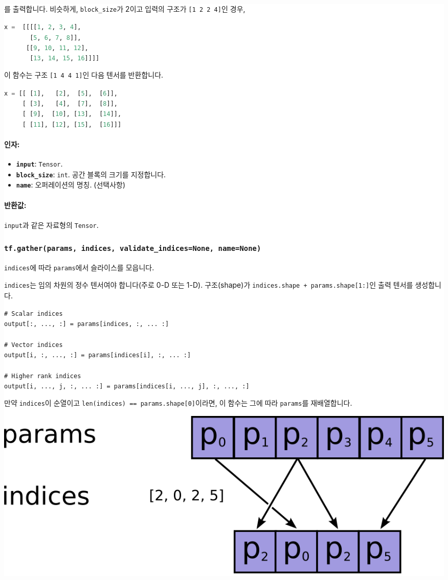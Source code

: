 를 출력합니다. 비슷하게, `block_size`가 2이고 입력의 구조가 `[1 2 2 4]`인 경우,

```python
x =  [[[[1, 2, 3, 4],
       [5, 6, 7, 8]],
      [[9, 10, 11, 12],
       [13, 14, 15, 16]]]]
```

이 함수는 구조 `[1 4 4 1]`인 다음 텐서를 반환합니다.

```python
x = [[ [1],   [2],  [5],  [6]],
     [ [3],   [4],  [7],  [8]],
     [ [9],  [10], [13],  [14]],
     [ [11], [12], [15],  [16]]]
```

#### 인자:

* **`input`**: `Tensor`.
* **`block_size`**: `int`. 공간 블록의 크기를 지정합니다.
* **`name`**: 오퍼레이션의 명칭. \(선택사항\)

#### 반환값:

`input`과 같은 자료형의 `Tensor`.

### `tf.gather(params, indices, validate_indices=None, name=None)` <a id="gather"></a>

`indices`에 따라 `params`에서 슬라이스를 모읍니다.

`indices`는 임의 차원의 정수 텐서여야 합니다\(주로 0-D 또는 1-D\). 구조\(shape\)가 `indices.shape + params.shape[1:]`인 출력 텐서를 생성합니다.

```text
# Scalar indices
output[:, ..., :] = params[indices, :, ... :]

# Vector indices
output[i, :, ..., :] = params[indices[i], :, ... :]

# Higher rank indices
output[i, ..., j, :, ... :] = params[indices[i, ..., j], :, ..., :]
```

만약 `indices`이 순열이고 `len(indices) == params.shape[0]`이라면, 이 함수는 그에 따라 `params`를 재배열합니다.

![](../../.gitbook/assets/Gather.png)
